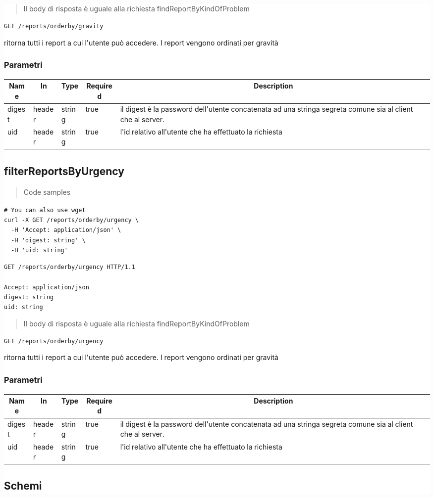 > Il body di risposta è uguale alla richiesta findReportByKindOfProblem

`GET /reports/orderby/gravity`

ritorna tutti i report a cui l'utente può accedere.
I report vengono ordinati per gravità

### Parametri

| Name   | In     | Type   | Required | Description                                                  |
| ------ | ------ | ------ | -------- | ------------------------------------------------------------ |
| digest | header | string | true     | il digest è la password dell'utente concatenata ad una stringa segreta comune sia al client che al server. |
| uid    | header | string | true     | l'id relativo all'utente che ha effettuato la richiesta      |

## filterReportsByUrgency

<a id="opIdfilterReportsByUrgency"></a>

> Code samples

```shell
# You can also use wget
curl -X GET /reports/orderby/urgency \
  -H 'Accept: application/json' \
  -H 'digest: string' \
  -H 'uid: string'

```

```http
GET /reports/orderby/urgency HTTP/1.1

Accept: application/json
digest: string
uid: string

```

>  Il body di risposta è uguale alla richiesta findReportByKindOfProblem

`GET /reports/orderby/urgency`

ritorna tutti i report a cui l'utente può accedere.
I report vengono ordinati per gravità

### Parametri

| Name   | In     | Type   | Required | Description                                                  |
| ------ | ------ | ------ | -------- | ------------------------------------------------------------ |
| digest | header | string | true     | il digest è la password dell'utente concatenata ad una stringa segreta comune sia al client che al server. |
| uid    | header | string | true     | l'id relativo all'utente che ha effettuato la richiesta      |

## Schemi
